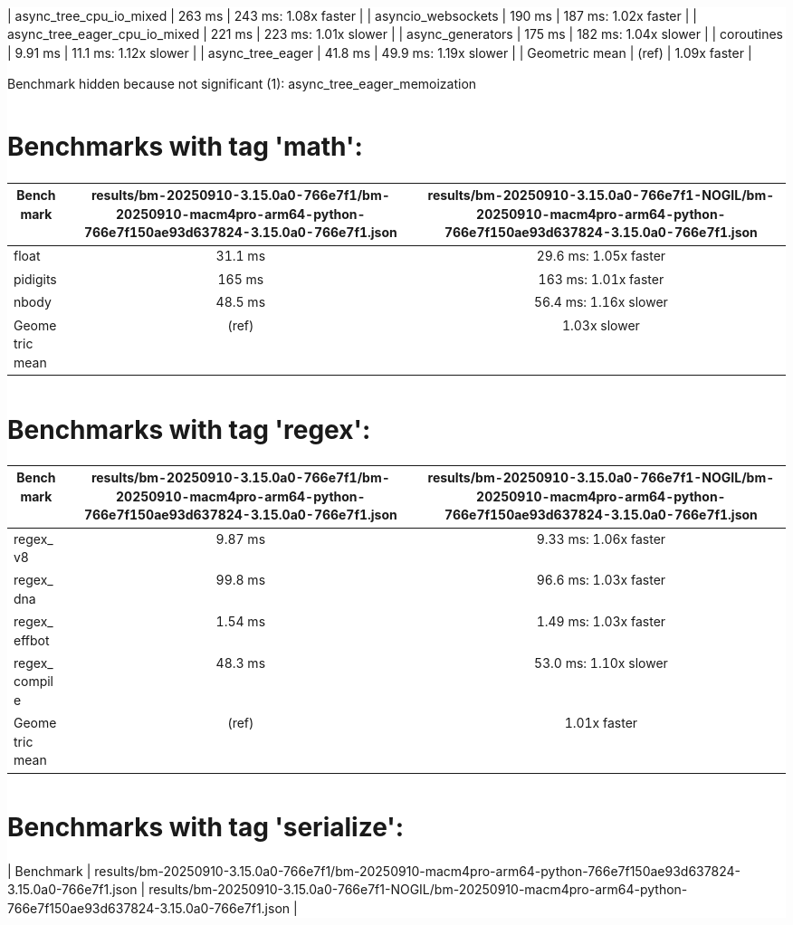 | async_tree_cpu_io_mixed          | 263 ms                                                                                                            | 243 ms: 1.08x faster                                                                                                    |
| asyncio_websockets               | 190 ms                                                                                                            | 187 ms: 1.02x faster                                                                                                    |
| async_tree_eager_cpu_io_mixed    | 221 ms                                                                                                            | 223 ms: 1.01x slower                                                                                                    |
| async_generators                 | 175 ms                                                                                                            | 182 ms: 1.04x slower                                                                                                    |
| coroutines                       | 9.91 ms                                                                                                           | 11.1 ms: 1.12x slower                                                                                                   |
| async_tree_eager                 | 41.8 ms                                                                                                           | 49.9 ms: 1.19x slower                                                                                                   |
| Geometric mean                   | (ref)                                                                                                             | 1.09x faster                                                                                                            |

Benchmark hidden because not significant (1): async_tree_eager_memoization

Benchmarks with tag 'math':
===========================

| Benchmark      | results/bm-20250910-3.15.0a0-766e7f1/bm-20250910-macm4pro-arm64-python-766e7f150ae93d637824-3.15.0a0-766e7f1.json | results/bm-20250910-3.15.0a0-766e7f1-NOGIL/bm-20250910-macm4pro-arm64-python-766e7f150ae93d637824-3.15.0a0-766e7f1.json |
|----------------|:-----------------------------------------------------------------------------------------------------------------:|:-----------------------------------------------------------------------------------------------------------------------:|
| float          | 31.1 ms                                                                                                           | 29.6 ms: 1.05x faster                                                                                                   |
| pidigits       | 165 ms                                                                                                            | 163 ms: 1.01x faster                                                                                                    |
| nbody          | 48.5 ms                                                                                                           | 56.4 ms: 1.16x slower                                                                                                   |
| Geometric mean | (ref)                                                                                                             | 1.03x slower                                                                                                            |

Benchmarks with tag 'regex':
============================

| Benchmark      | results/bm-20250910-3.15.0a0-766e7f1/bm-20250910-macm4pro-arm64-python-766e7f150ae93d637824-3.15.0a0-766e7f1.json | results/bm-20250910-3.15.0a0-766e7f1-NOGIL/bm-20250910-macm4pro-arm64-python-766e7f150ae93d637824-3.15.0a0-766e7f1.json |
|----------------|:-----------------------------------------------------------------------------------------------------------------:|:-----------------------------------------------------------------------------------------------------------------------:|
| regex_v8       | 9.87 ms                                                                                                           | 9.33 ms: 1.06x faster                                                                                                   |
| regex_dna      | 99.8 ms                                                                                                           | 96.6 ms: 1.03x faster                                                                                                   |
| regex_effbot   | 1.54 ms                                                                                                           | 1.49 ms: 1.03x faster                                                                                                   |
| regex_compile  | 48.3 ms                                                                                                           | 53.0 ms: 1.10x slower                                                                                                   |
| Geometric mean | (ref)                                                                                                             | 1.01x faster                                                                                                            |

Benchmarks with tag 'serialize':
================================

| Benchmark            | results/bm-20250910-3.15.0a0-766e7f1/bm-20250910-macm4pro-arm64-python-766e7f150ae93d637824-3.15.0a0-766e7f1.json | results/bm-20250910-3.15.0a0-766e7f1-NOGIL/bm-20250910-macm4pro-arm64-python-766e7f150ae93d637824-3.15.0a0-766e7f1.json |